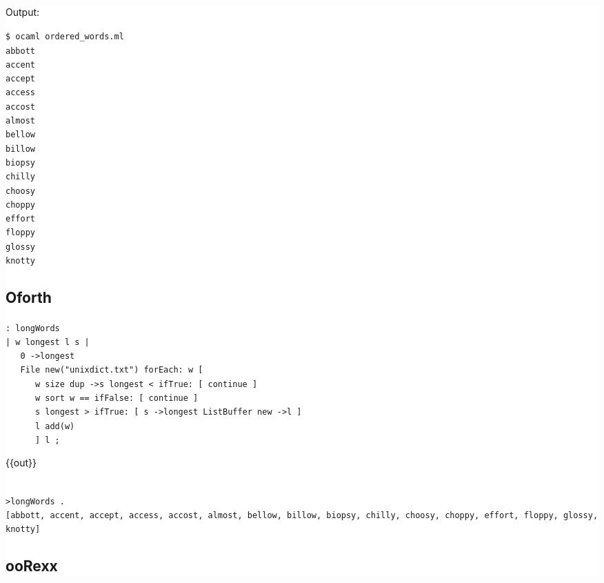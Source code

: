 ```ocaml
```


Output:


```txt
$ ocaml ordered_words.ml
abbott
accent
accept
access
accost
almost
bellow
billow
biopsy
chilly
choosy
choppy
effort
floppy
glossy
knotty
```



## Oforth



```Oforth
: longWords
| w longest l s |
   0 ->longest
   File new("unixdict.txt") forEach: w [
      w size dup ->s longest < ifTrue: [ continue ]
      w sort w == ifFalse: [ continue ]
      s longest > ifTrue: [ s ->longest ListBuffer new ->l ]
      l add(w)
      ] l ;
```


{{out}}

```txt

>longWords .
[abbott, accent, accept, access, accost, almost, bellow, billow, biopsy, chilly, choosy, choppy, effort, floppy, glossy, knotty]

```



## ooRexx
